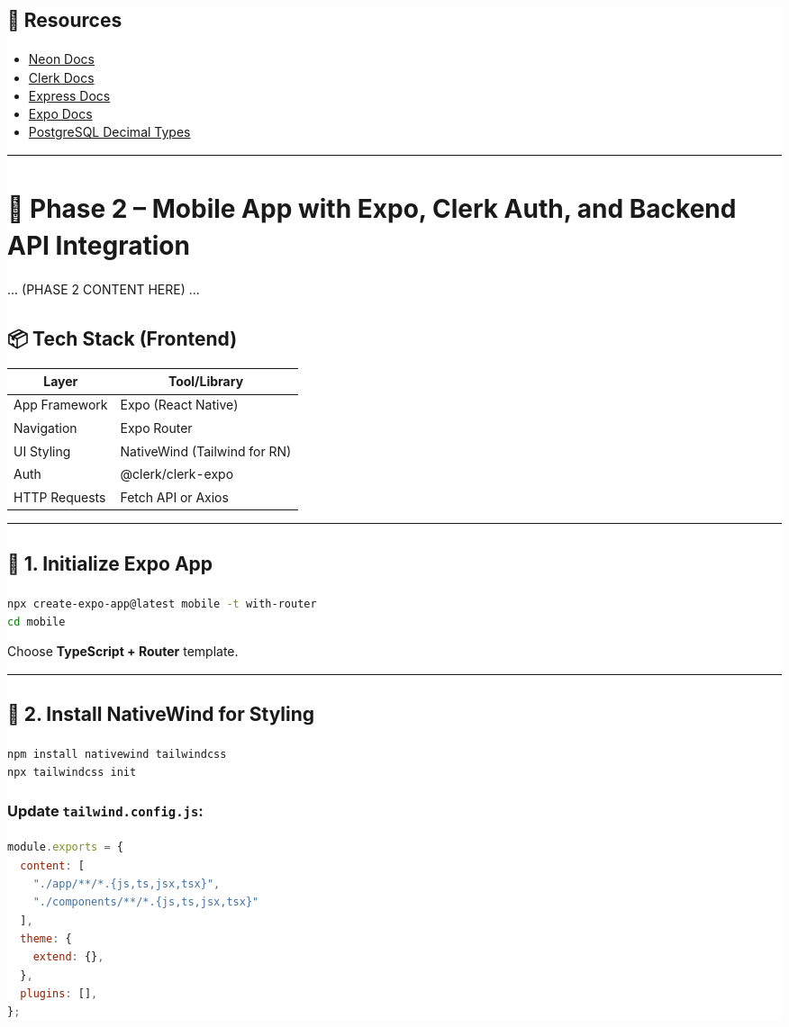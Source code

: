 
## 📎 Resources

* [Neon Docs](https://neon.tech/docs)
* [Clerk Docs](https://clerk.dev/docs)
* [Express Docs](https://expressjs.com/)
* [Expo Docs](https://docs.expo.dev/)
* [PostgreSQL Decimal Types](https://www.postgresql.org/docs/current/datatype-numeric.html)

---

# 📱 Phase 2 – Mobile App with Expo, Clerk Auth, and Backend API Integration
... (PHASE 2 CONTENT HERE) ...

## 📦 Tech Stack (Frontend)

| Layer           | Tool/Library                         |
|------------------|--------------------------------------|
| App Framework    | Expo (React Native)                  |
| Navigation       | Expo Router                          |
| UI Styling       | NativeWind (Tailwind for RN)         |
| Auth             | @clerk/clerk-expo                    |
| HTTP Requests    | Fetch API or Axios                   |

---

## 🚀 1. Initialize Expo App

```bash
npx create-expo-app@latest mobile -t with-router
cd mobile
````

Choose **TypeScript + Router** template.

---

## 🎨 2. Install NativeWind for Styling

```bash
npm install nativewind tailwindcss
npx tailwindcss init
```

### Update `tailwind.config.js`:

```js
module.exports = {
  content: [
    "./app/**/*.{js,ts,jsx,tsx}",
    "./components/**/*.{js,ts,jsx,tsx}"
  ],
  theme: {
    extend: {},
  },
  plugins: [],
};
```
